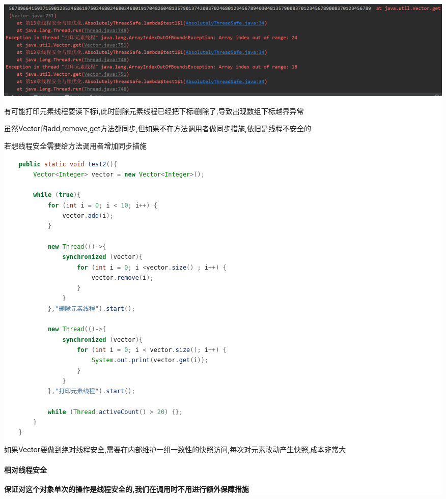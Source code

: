 ![image-20201114170224474](线程安全与锁优化.assets/image-20201114170224474.png)

有可能打印元素线程要读下标i,此时删除元素线程已经把下标i删除了,导致出现数组下标越界异常

虽然Vector的add,remove,get方法都同步,但如果不在方法调用者做同步措施,依旧是线程不安全的

若想线程安全需要给方法调用者增加同步措施

```java
	public static void test2(){
        Vector<Integer> vector = new Vector<Integer>();

        while (true){
            for (int i = 0; i < 10; i++) {
                vector.add(i);
            }

            new Thread(()->{
                synchronized (vector){
                    for (int i = 0; i <vector.size() ; i++) {
                        vector.remove(i);
                    }
                }
            },"删除元素线程").start();

            new Thread(()->{
                synchronized (vector){
                    for (int i = 0; i < vector.size(); i++) {
                        System.out.print(vector.get(i));
                    }
                }
            },"打印元素线程").start();

            while (Thread.activeCount() > 20) {};
        }
    }
```

如果Vector要做到绝对线程安全,需要在内部维护一组一致性的快照访问,每次对元素改动产生快照,成本非常大



#### 相对线程安全

**保证对这个对象单次的操作是线程安全的,我们在调用时不用进行额外保障措施**
